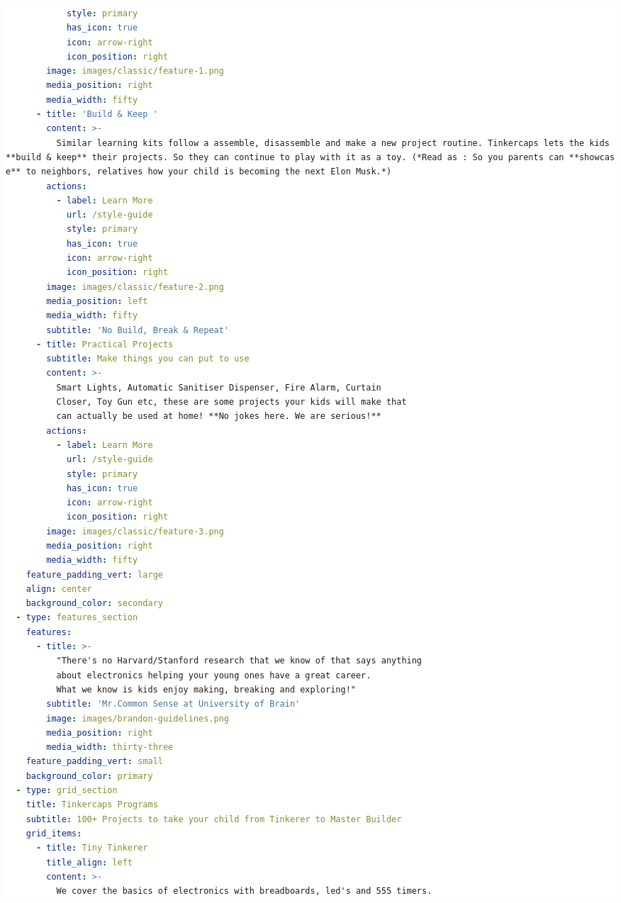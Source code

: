 ```yaml
            style: primary
            has_icon: true
            icon: arrow-right
            icon_position: right
        image: images/classic/feature-1.png
        media_position: right
        media_width: fifty
      - title: 'Build & Keep '
        content: >-
          Similar learning kits follow a assemble, disassemble and make a new project routine. Tinkercaps lets the kids **build & keep** their projects. So they can continue to play with it as a toy. (*Read as : So you parents can **showcase** to neighbors, relatives how your child is becoming the next Elon Musk.*)
        actions:
          - label: Learn More
            url: /style-guide
            style: primary
            has_icon: true
            icon: arrow-right
            icon_position: right
        image: images/classic/feature-2.png
        media_position: left
        media_width: fifty
        subtitle: 'No Build, Break & Repeat'
      - title: Practical Projects
        subtitle: Make things you can put to use
        content: >-
          Smart Lights, Automatic Sanitiser Dispenser, Fire Alarm, Curtain
          Closer, Toy Gun etc, these are some projects your kids will make that
          can actually be used at home! **No jokes here. We are serious!**
        actions:
          - label: Learn More
            url: /style-guide
            style: primary
            has_icon: true
            icon: arrow-right
            icon_position: right
        image: images/classic/feature-3.png
        media_position: right
        media_width: fifty
    feature_padding_vert: large
    align: center
    background_color: secondary
  - type: features_section
    features:
      - title: >-
          "There's no Harvard/Stanford research that we know of that says anything
          about electronics helping your young ones have a great career.
          What we know is kids enjoy making, breaking and exploring!"
        subtitle: 'Mr.Common Sense at University of Brain'
        image: images/brandon-guidelines.png
        media_position: right
        media_width: thirty-three
    feature_padding_vert: small
    background_color: primary
  - type: grid_section
    title: Tinkercaps Programs
    subtitle: 100+ Projects to take your child from Tinkerer to Master Builder
    grid_items:
      - title: Tiny Tinkerer
        title_align: left
        content: >-
          We cover the basics of electronics with breadboards, led's and 555 timers.
```